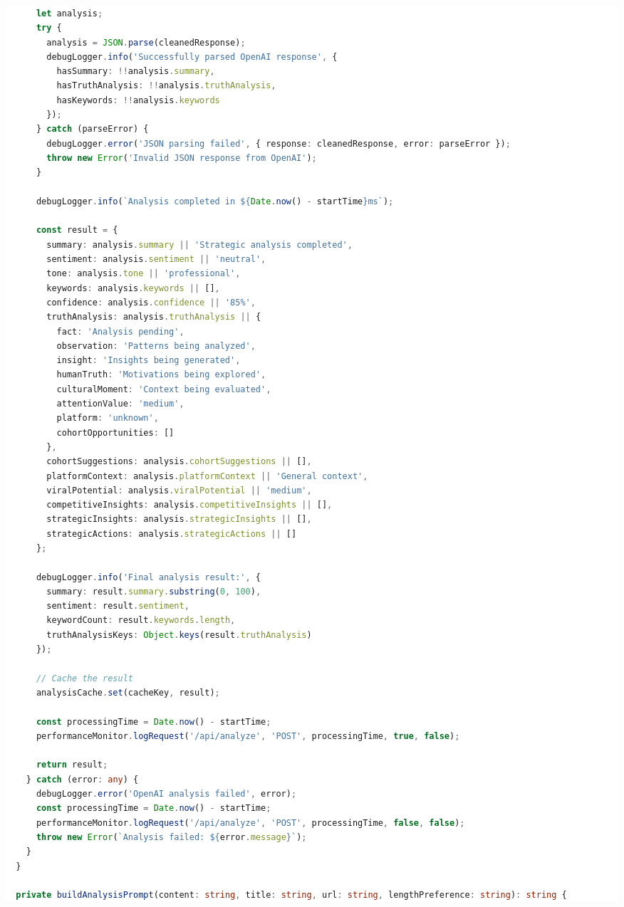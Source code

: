 ```typescript
      let analysis;
      try {
        analysis = JSON.parse(cleanedResponse);
        debugLogger.info('Successfully parsed OpenAI response', { 
          hasSummary: !!analysis.summary,
          hasTruthAnalysis: !!analysis.truthAnalysis,
          hasKeywords: !!analysis.keywords
        });
      } catch (parseError) {
        debugLogger.error('JSON parsing failed', { response: cleanedResponse, error: parseError });
        throw new Error('Invalid JSON response from OpenAI');
      }
      
      debugLogger.info(`Analysis completed in ${Date.now() - startTime}ms`);

      const result = {
        summary: analysis.summary || 'Strategic analysis completed',
        sentiment: analysis.sentiment || 'neutral',
        tone: analysis.tone || 'professional',
        keywords: analysis.keywords || [],
        confidence: analysis.confidence || '85%',
        truthAnalysis: analysis.truthAnalysis || {
          fact: 'Analysis pending',
          observation: 'Patterns being analyzed',
          insight: 'Insights being generated',
          humanTruth: 'Motivations being explored',
          culturalMoment: 'Context being evaluated',
          attentionValue: 'medium',
          platform: 'unknown',
          cohortOpportunities: []
        },
        cohortSuggestions: analysis.cohortSuggestions || [],
        platformContext: analysis.platformContext || 'General context',
        viralPotential: analysis.viralPotential || 'medium',
        competitiveInsights: analysis.competitiveInsights || [],
        strategicInsights: analysis.strategicInsights || [],
        strategicActions: analysis.strategicActions || []
      };
      
      debugLogger.info('Final analysis result:', { 
        summary: result.summary.substring(0, 100),
        sentiment: result.sentiment,
        keywordCount: result.keywords.length,
        truthAnalysisKeys: Object.keys(result.truthAnalysis)
      });
      
      // Cache the result
      analysisCache.set(cacheKey, result);
      
      const processingTime = Date.now() - startTime;
      performanceMonitor.logRequest('/api/analyze', 'POST', processingTime, true, false);
      
      return result;
    } catch (error: any) {
      debugLogger.error('OpenAI analysis failed', error);
      const processingTime = Date.now() - startTime;
      performanceMonitor.logRequest('/api/analyze', 'POST', processingTime, false, false);
      throw new Error(`Analysis failed: ${error.message}`);
    }
  }

  private buildAnalysisPrompt(content: string, title: string, url: string, lengthPreference: string): string {
```